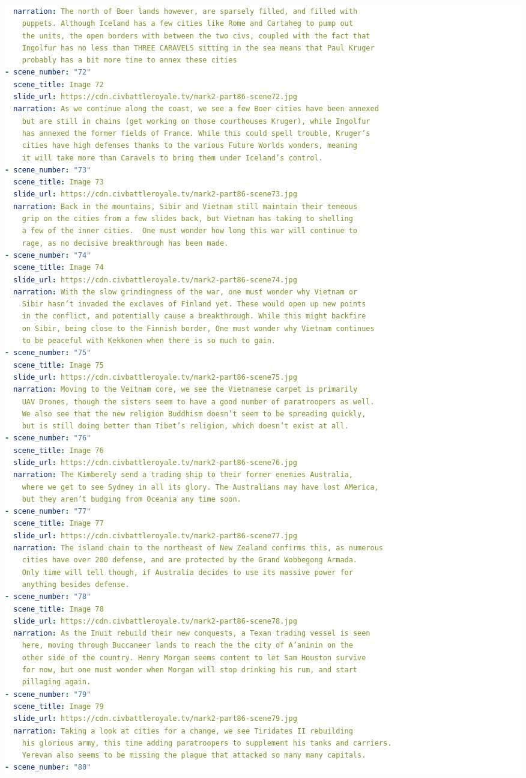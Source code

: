 ```yaml
  narration: The north of Boer lands however, are sparsely filled, and filled with
    puppets. Although Iceland has a few cities like Rome and Cartaheg to pump out
    the units, the open borders with between the two civs, coupled with the fact that
    Ingolfur has no less than THREE CARAVELS sitting in the sea means that Paul Kruger
    probably has a bit more time to annex these cities
- scene_number: "72"
  scene_title: Image 72
  slide_url: https://cdn.civbattleroyale.tv/mark2-part86-scene72.jpg
  narration: As we continue along the coast, we see a few Boer cities have been annexed
    but are still in chains (get working on those courthouses Kruger), while Ingolfur
    has annexed the former fields of France. While this could spell trouble, Kruger’s
    cities have high defenses thanks to the various Future Worlds wonders, meaning
    it will take more than Caravels to bring them under Iceland’s control.
- scene_number: "73"
  scene_title: Image 73
  slide_url: https://cdn.civbattleroyale.tv/mark2-part86-scene73.jpg
  narration: Back in the mountains, Sibir and Vietnam still maintain their teneous
    grip on the cities from a few slides back, but Vietnam has taking to shelling
    a few of the inner cities.  One must wonder how long this war will continue to
    rage, as no decisive breakthrough has been made.
- scene_number: "74"
  scene_title: Image 74
  slide_url: https://cdn.civbattleroyale.tv/mark2-part86-scene74.jpg
  narration: With the slow grindingness of the war, one must wonder why Vietnam or
    Sibir hasn‘t invaded the exclaves of Finland yet. These would open up new points
    in the conflict, and potentially cause a breakthrough. While this might backfire
    on Sibir, being close to the Finnish border, One must wonder why Vietnam continues
    to be peaceful with Kekkonen when there is so much to gain.
- scene_number: "75"
  scene_title: Image 75
  slide_url: https://cdn.civbattleroyale.tv/mark2-part86-scene75.jpg
  narration: Moving to the Veitnam core, we see the Vietnamese carpet is primarily
    UAV Drones, though the sisters seem to have a good number of paratroopers as well.
    We also see that the new religion Buddhism doesn’t seem to be spreading quickly,
    but is still doing better than Tibet’s religion, which doesn’t exist at all.
- scene_number: "76"
  scene_title: Image 76
  slide_url: https://cdn.civbattleroyale.tv/mark2-part86-scene76.jpg
  narration: The Kimberely send a trading ship to their former enemies Australia,
    where we get to see Sydney in all its glory. The Australians may have lost AMerica,
    but they aren’t budging from Oceania any time soon.
- scene_number: "77"
  scene_title: Image 77
  slide_url: https://cdn.civbattleroyale.tv/mark2-part86-scene77.jpg
  narration: The island chain to the northeast of New Zealand confirms this, as numerous
    cities have over 200 defense, and are protected by the Grand Wobbegong Armada.
    Only time will tell though, if Australia decides to use its massive power for
    anything besides defense.
- scene_number: "78"
  scene_title: Image 78
  slide_url: https://cdn.civbattleroyale.tv/mark2-part86-scene78.jpg
  narration: As the Inuit rebuild their new conquests, a Texan trading vessel is seen
    here, moving through Buccaneer lands to reach the the city of A’aninin on the
    other side of the country. Henry Morgan seems content to let Sam Houston survive
    for now, but one must wonder when Morgan will stop drinking his rum, and start
    pillaging again.
- scene_number: "79"
  scene_title: Image 79
  slide_url: https://cdn.civbattleroyale.tv/mark2-part86-scene79.jpg
  narration: Taking a look at cities for a change, we see Tiridates II rebuilding
    his glorious army, this time adding paratroopers to supplement his tanks and carriers.
    Yerevan also seems to be missing the plague that attacked so many many capitals.
- scene_number: "80"
```